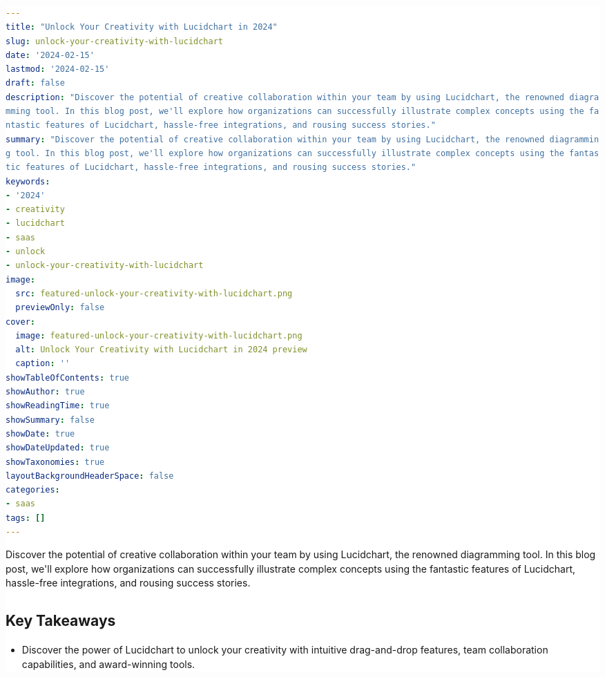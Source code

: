 ```yaml
---
title: "Unlock Your Creativity with Lucidchart in 2024"
slug: unlock-your-creativity-with-lucidchart
date: '2024-02-15'
lastmod: '2024-02-15'
draft: false
description: "Discover the potential of creative collaboration within your team by using Lucidchart, the renowned diagramming tool. In this blog post, we'll explore how organizations can successfully illustrate complex concepts using the fantastic features of Lucidchart, hassle-free integrations, and rousing success stories."
summary: "Discover the potential of creative collaboration within your team by using Lucidchart, the renowned diagramming tool. In this blog post, we'll explore how organizations can successfully illustrate complex concepts using the fantastic features of Lucidchart, hassle-free integrations, and rousing success stories."
keywords:
- '2024'
- creativity
- lucidchart
- saas
- unlock
- unlock-your-creativity-with-lucidchart
image:
  src: featured-unlock-your-creativity-with-lucidchart.png
  previewOnly: false
cover:
  image: featured-unlock-your-creativity-with-lucidchart.png
  alt: Unlock Your Creativity with Lucidchart in 2024 preview
  caption: ''
showTableOfContents: true
showAuthor: true
showReadingTime: true
showSummary: false
showDate: true
showDateUpdated: true
showTaxonomies: true
layoutBackgroundHeaderSpace: false
categories:
- saas
tags: []
---
```


Discover the potential of creative collaboration within your team by using Lucidchart, the renowned diagramming tool. In this blog post, we'll explore how organizations can successfully illustrate complex concepts using the fantastic features of Lucidchart, hassle-free integrations, and rousing success stories.

## Key Takeaways

- Discover the power of Lucidchart to unlock your creativity with intuitive drag-and-drop features, team collaboration capabilities, and award-winning tools.
    